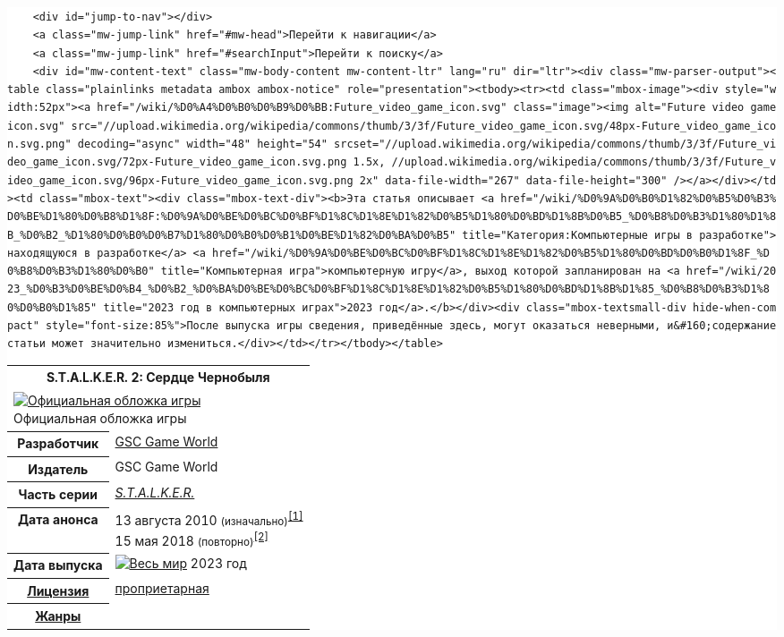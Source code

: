		<div id="jump-to-nav"></div>
		<a class="mw-jump-link" href="#mw-head">Перейти к навигации</a>
		<a class="mw-jump-link" href="#searchInput">Перейти к поиску</a>
		<div id="mw-content-text" class="mw-body-content mw-content-ltr" lang="ru" dir="ltr"><div class="mw-parser-output"><table class="plainlinks metadata ambox ambox-notice" role="presentation"><tbody><tr><td class="mbox-image"><div style="width:52px"><a href="/wiki/%D0%A4%D0%B0%D0%B9%D0%BB:Future_video_game_icon.svg" class="image"><img alt="Future video game icon.svg" src="//upload.wikimedia.org/wikipedia/commons/thumb/3/3f/Future_video_game_icon.svg/48px-Future_video_game_icon.svg.png" decoding="async" width="48" height="54" srcset="//upload.wikimedia.org/wikipedia/commons/thumb/3/3f/Future_video_game_icon.svg/72px-Future_video_game_icon.svg.png 1.5x, //upload.wikimedia.org/wikipedia/commons/thumb/3/3f/Future_video_game_icon.svg/96px-Future_video_game_icon.svg.png 2x" data-file-width="267" data-file-height="300" /></a></div></td><td class="mbox-text"><div class="mbox-text-div"><b>Эта статья описывает <a href="/wiki/%D0%9A%D0%B0%D1%82%D0%B5%D0%B3%D0%BE%D1%80%D0%B8%D1%8F:%D0%9A%D0%BE%D0%BC%D0%BF%D1%8C%D1%8E%D1%82%D0%B5%D1%80%D0%BD%D1%8B%D0%B5_%D0%B8%D0%B3%D1%80%D1%8B_%D0%B2_%D1%80%D0%B0%D0%B7%D1%80%D0%B0%D0%B1%D0%BE%D1%82%D0%BA%D0%B5" title="Категория:Компьютерные игры в разработке">находящуюся в разработке</a> <a href="/wiki/%D0%9A%D0%BE%D0%BC%D0%BF%D1%8C%D1%8E%D1%82%D0%B5%D1%80%D0%BD%D0%B0%D1%8F_%D0%B8%D0%B3%D1%80%D0%B0" title="Компьютерная игра">компьютерную игру</a>, выход которой запланирован на <a href="/wiki/2023_%D0%B3%D0%BE%D0%B4_%D0%B2_%D0%BA%D0%BE%D0%BC%D0%BF%D1%8C%D1%8E%D1%82%D0%B5%D1%80%D0%BD%D1%8B%D1%85_%D0%B8%D0%B3%D1%80%D0%B0%D1%85" title="2023 год в компьютерных играх">2023 год</a>.</b></div><div class="mbox-textsmall-div hide-when-compact" style="font-size:85%">После выпуска игры сведения, приведённые здесь, могут оказаться неверными, и&#160;содержание статьи может значительно измениться.</div></td></tr></tbody></table>
<table class="infobox infobox-ac8dc8889a65298c" style="" data-name="Компьютерная игра"><tbody><tr><th colspan="2" scope="colgroup" class="infobox-above" style=""><span></span>S.T.A.L.K.E.R. 2: Сердце Чернобыля</th></tr><tr><td colspan="2" class="infobox-image" style=""> <span data-wikidata-property-id="P18" class="no-wikidata"><a href="/wiki/%D0%A4%D0%B0%D0%B9%D0%BB:S.T.A.L.K.E.R._2_Logo.png" class="image" title="Официальная обложка игры"><img alt="Официальная обложка игры" src="//upload.wikimedia.org/wikipedia/ru/thumb/5/5c/S.T.A.L.K.E.R._2_Logo.png/266px-S.T.A.L.K.E.R._2_Logo.png" decoding="async" width="266" height="400" srcset="//upload.wikimedia.org/wikipedia/ru/5/5c/S.T.A.L.K.E.R._2_Logo.png 1.5x" data-file-width="400" data-file-height="600" /></a><br /><span data-wikidata-qualifier-id="P2096" class="media-caption" style="display:block">Официальная обложка игры</span></span> </td></tr>
<tr>
<th scope="row" class="plainlist">Разработчик</th>
<td class="plainlist">
<span data-wikidata-property-id="P178" class="no-wikidata"><a href="/wiki/GSC_Game_World" title="GSC Game World">GSC Game World</a></span></td>
</tr>
<tr>
<th scope="row" class="plainlist">Издатель</th>
<td class="plainlist">
<span data-wikidata-property-id="P123" class="no-wikidata">GSC Game World</span></td>
</tr>
<tr>
<th scope="row" class="plainlist">Часть серии</th>
<td class="plainlist">
<i><span data-wikidata-property-id="P179" class="no-wikidata"><a href="/wiki/S.T.A.L.K.E.R._(%D1%81%D0%B5%D1%80%D0%B8%D1%8F_%D0%B8%D0%B3%D1%80)" title="S.T.A.L.K.E.R. (серия игр)">S.T.A.L.K.E.R.</a></span></i></td>
</tr>
<tr>
<th scope="row" class="plainlist">Дата анонса</th>
<td class="plainlist">
<span data-wikidata-property-id="P6949" class="no-wikidata"><span class="nowrap">13 августа 2010 <small>(изначально)</small><sup id="cite_ref-announced2010_gsc_1-0" class="reference"><a href="#cite_note-announced2010_gsc-1">&#91;1&#93;</a></sup></span><br />15 мая 2018 <small>(повторно)</small><sup id="cite_ref-announced2018_igromania_2-0" class="reference"><a href="#cite_note-announced2018_igromania-2">&#91;2&#93;</a></sup></span></td>
</tr>
<tr>
<th scope="row" class="plainlist">Дата выпуска</th>
<td class="plainlist">
<span data-wikidata-property-id="P577" class="no-wikidata"><a href="/wiki/%D0%9C%D0%B8%D1%80_(%D0%97%D0%B5%D0%BC%D0%BB%D1%8F)" title="Весь мир"><img alt="Весь мир" src="//upload.wikimedia.org/wikipedia/commons/thumb/d/d3/Newworldmap.svg/24px-Newworldmap.svg.png" decoding="async" width="24" height="12" srcset="//upload.wikimedia.org/wikipedia/commons/thumb/d/d3/Newworldmap.svg/36px-Newworldmap.svg.png 1.5x, //upload.wikimedia.org/wikipedia/commons/thumb/d/d3/Newworldmap.svg/48px-Newworldmap.svg.png 2x" data-file-width="1482" data-file-height="752" /></a> 2023 год</span></td>
</tr>
<tr>
<th scope="row" class="plainlist"><a href="/wiki/%D0%9B%D0%B8%D1%86%D0%B5%D0%BD%D0%B7%D0%B8%D1%8F_%D0%BD%D0%B0_%D0%BF%D1%80%D0%BE%D0%B3%D1%80%D0%B0%D0%BC%D0%BC%D0%BD%D0%BE%D0%B5_%D0%BE%D0%B1%D0%B5%D1%81%D0%BF%D0%B5%D1%87%D0%B5%D0%BD%D0%B8%D0%B5" title="Лицензия на программное обеспечение">Лицензия</a></th>
<td class="plainlist">
<span data-wikidata-claim-id="q10865101$f4cb76f1-477f-5583-9a44-c01c3f4b2a13" class="wikidata-claim" data-wikidata-property-id="P275"><span class="wikidata-snak wikidata-main-snak"><a href="/wiki/%D0%9F%D1%80%D0%BE%D0%BF%D1%80%D0%B8%D0%B5%D1%82%D0%B0%D1%80%D0%BD%D0%B0%D1%8F_%D0%BB%D0%B8%D1%86%D0%B5%D0%BD%D0%B7%D0%B8%D1%8F" class="mw-redirect" title="Проприетарная лицензия">проприетарная</a></span></span></td>
</tr>
<tr>
<th scope="row" class="plainlist"><a href="/wiki/%D0%9A%D0%BB%D0%B0%D1%81%D1%81%D0%B8%D1%84%D0%B8%D0%BA%D0%B0%D1%86%D0%B8%D1%8F_%D0%BA%D0%BE%D0%BC%D0%BF%D1%8C%D1%8E%D1%82%D0%B5%D1%80%D0%BD%D1%8B%D1%85_%D0%B8%D0%B3%D1%80" title="Классификация компьютерных игр">Жанры</a></th>
<td class="plainlist">